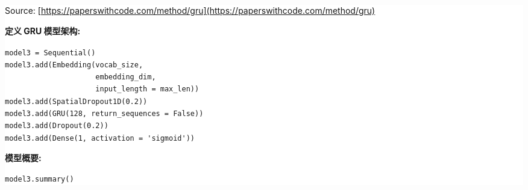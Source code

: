 Source: [https://paperswithcode.com/method/gru](https://paperswithcode.com/method/gru)

**定义 GRU 模型架构:**

```
model3 = Sequential()
model3.add(Embedding(vocab_size,
                     embedding_dim,
                     input_length = max_len))
model3.add(SpatialDropout1D(0.2))
model3.add(GRU(128, return_sequences = False))
model3.add(Dropout(0.2))
model3.add(Dense(1, activation = 'sigmoid'))
```

**模型概要:**

```
model3.summary()
```
